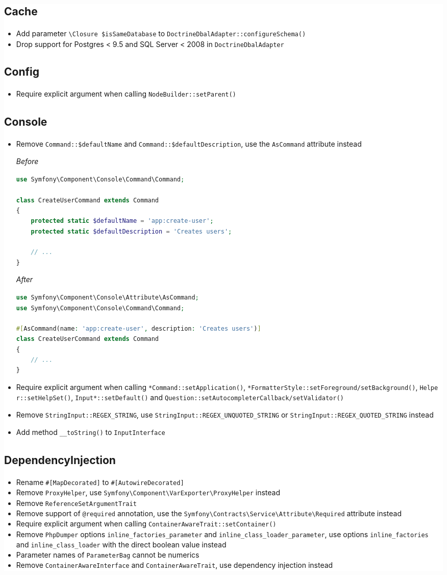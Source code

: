 Cache
-----

 * Add parameter `\Closure $isSameDatabase` to `DoctrineDbalAdapter::configureSchema()`
 * Drop support for Postgres < 9.5 and SQL Server < 2008 in `DoctrineDbalAdapter`

Config
------

 * Require explicit argument when calling `NodeBuilder::setParent()`

Console
-------

 * Remove `Command::$defaultName` and `Command::$defaultDescription`, use the `AsCommand` attribute instead

   *Before*
   ```php
   use Symfony\Component\Console\Command\Command;

   class CreateUserCommand extends Command
   {
       protected static $defaultName = 'app:create-user';
       protected static $defaultDescription = 'Creates users';

       // ...
   }
   ```

   *After*
   ```php
   use Symfony\Component\Console\Attribute\AsCommand;
   use Symfony\Component\Console\Command\Command;

   #[AsCommand(name: 'app:create-user', description: 'Creates users')]
   class CreateUserCommand extends Command
   {
       // ...
   }
   ```

 * Require explicit argument when calling `*Command::setApplication()`, `*FormatterStyle::setForeground/setBackground()`, `Helper::setHelpSet()`, `Input*::setDefault()` and `Question::setAutocompleterCallback/setValidator()`
 * Remove `StringInput::REGEX_STRING`, use `StringInput::REGEX_UNQUOTED_STRING` or `StringInput::REGEX_QUOTED_STRING` instead
 * Add method `__toString()` to `InputInterface`

DependencyInjection
-------------------

 * Rename `#[MapDecorated]` to `#[AutowireDecorated]`
 * Remove `ProxyHelper`, use `Symfony\Component\VarExporter\ProxyHelper` instead
 * Remove `ReferenceSetArgumentTrait`
 * Remove support of `@required` annotation, use the `Symfony\Contracts\Service\Attribute\Required` attribute instead
 * Require explicit argument when calling `ContainerAwareTrait::setContainer()`
 * Remove `PhpDumper` options `inline_factories_parameter` and `inline_class_loader_parameter`, use options `inline_factories` and `inline_class_loader` with the direct boolean value instead
 * Parameter names of `ParameterBag` cannot be numerics
 * Remove `ContainerAwareInterface` and `ContainerAwareTrait`, use dependency injection instead

